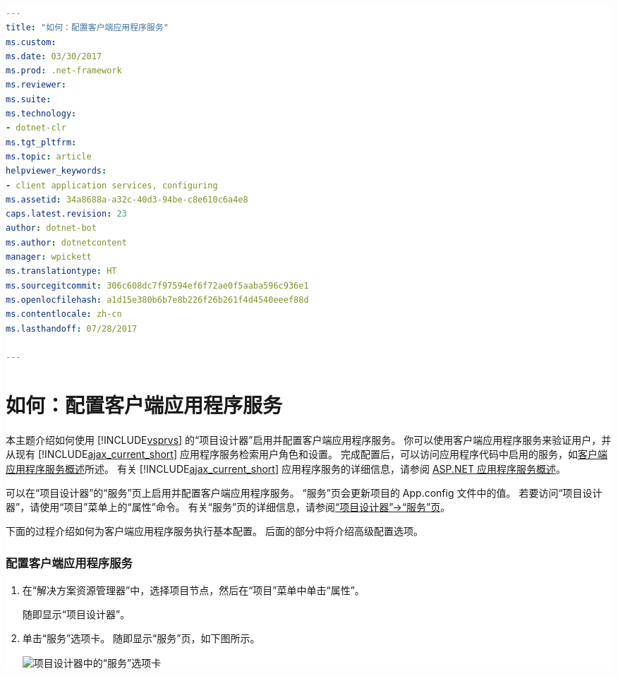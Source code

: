 ```yaml
---
title: "如何：配置客户端应用程序服务"
ms.custom: 
ms.date: 03/30/2017
ms.prod: .net-framework
ms.reviewer: 
ms.suite: 
ms.technology:
- dotnet-clr
ms.tgt_pltfrm: 
ms.topic: article
helpviewer_keywords:
- client application services, configuring
ms.assetid: 34a8688a-a32c-40d3-94be-c8e610c6a4e8
caps.latest.revision: 23
author: dotnet-bot
ms.author: dotnetcontent
manager: wpickett
ms.translationtype: HT
ms.sourcegitcommit: 306c608dc7f97594ef6f72ae0f5aaba596c936e1
ms.openlocfilehash: a1d15e380b6b7e8b226f26b261f4d4540eeef88d
ms.contentlocale: zh-cn
ms.lasthandoff: 07/28/2017

---
```

# <a name="how-to-configure-client-application-services"></a>如何：配置客户端应用程序服务
本主题介绍如何使用 [!INCLUDE[vsprvs](../../../includes/vsprvs-md.md)] 的“项目设计器”启用并配置客户端应用程序服务。 你可以使用客户端应用程序服务来验证用户，并从现有 [!INCLUDE[ajax_current_short](../../../includes/ajax-current-short-md.md)] 应用程序服务检索用户角色和设置。 完成配置后，可以访问应用程序代码中启用的服务，如[客户端应用程序服务概述](../../../docs/framework/common-client-technologies/client-application-services-overview.md)所述。 有关 [!INCLUDE[ajax_current_short](../../../includes/ajax-current-short-md.md)] 应用程序服务的详细信息，请参阅 [ASP.NET 应用程序服务概述](http://msdn.microsoft.com/library/1162e529-0d70-44b2-b3ab-83e60c695013)。  
  
 可以在“项目设计器”的“服务”页上启用并配置客户端应用程序服务。 “服务”页会更新项目的 App.config 文件中的值。 若要访问“项目设计器”，请使用“项目”菜单上的“属性”命令。 有关“服务”页的详细信息，请参阅[“项目设计器”->“服务”页](https://msdn.microsoft.com/library/bb398109)。  
  
 下面的过程介绍如何为客户端应用程序服务执行基本配置。 后面的部分中将介绍高级配置选项。  
  
### <a name="to-configure-client-application-services"></a>配置客户端应用程序服务  
  
1.  在“解决方案资源管理器”中，选择项目节点，然后在“项目”菜单中单击“属性”。  
  
     随即显示“项目设计器”。  
  
2.  单击“服务”选项卡。 随即显示“服务”页，如下图所示。  
  
     ![项目设计器中的“服务”选项卡](../../../docs/framework/common-client-technologies/media/casdesigner.png "casdesigner")  
  